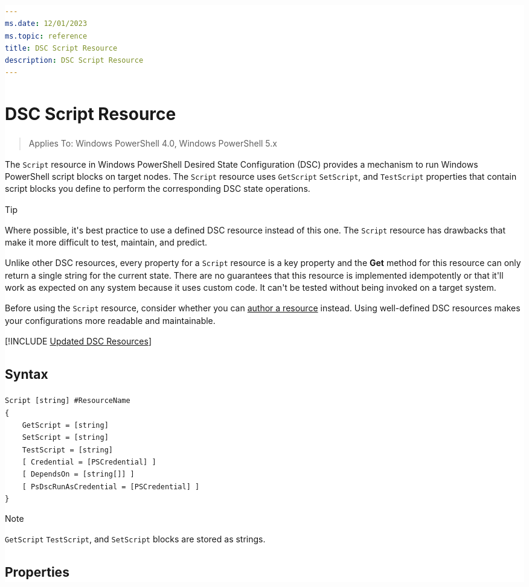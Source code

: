 ```yaml
---
ms.date: 12/01/2023
ms.topic: reference
title: DSC Script Resource
description: DSC Script Resource
---
```

# DSC Script Resource

> Applies To: Windows PowerShell 4.0, Windows PowerShell 5.x

The `Script` resource in Windows PowerShell Desired State Configuration (DSC) provides a mechanism
to run Windows PowerShell script blocks on target nodes. The `Script` resource uses `GetScript`
`SetScript`, and `TestScript` properties that contain script blocks you define to perform the
corresponding DSC state operations.

> [!TIP]
> Where possible, it's best practice to use a defined DSC resource instead of this one. The `Script`
> resource has drawbacks that make it more difficult to test, maintain, and predict.
>
> Unlike other DSC resources, every property for a `Script` resource is a key property and the
> **Get** method for this resource can only return a single string for the current state. There are
> no guarantees that this resource is implemented idempotently or that it'll work as expected on
> any system because it uses custom code. It can't be tested without being invoked on a target
> system.
>
> Before using the `Script` resource, consider whether you can [author a resource][01] instead.
> Using well-defined DSC resources makes your configurations more readable and maintainable.

[!INCLUDE [Updated DSC Resources](../../../../../includes/dsc-resources.md)]

## Syntax

```Syntax
Script [string] #ResourceName
{
    GetScript = [string]
    SetScript = [string]
    TestScript = [string]
    [ Credential = [PSCredential] ]
    [ DependsOn = [string[]] ]
    [ PsDscRunAsCredential = [PSCredential] ]
}
```

> [!NOTE]
> `GetScript` `TestScript`, and `SetScript` blocks are stored as strings.

## Properties


[01]: ../../../resources/authoringResource.md
[02]: ../../../configurations/runasuser.md
[03]: /powershell/module/PSDesiredStateConfiguration/Get-DscConfiguration
[04]: /powershell/module/PSDesiredStateConfiguration/Test-DscConfiguration